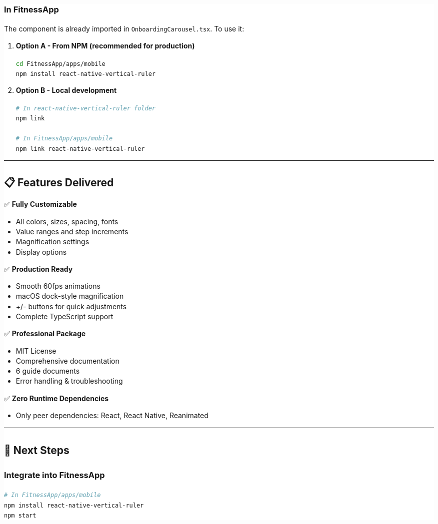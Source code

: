 ### In FitnessApp

The component is already imported in `OnboardingCarousel.tsx`. To use it:

1. **Option A - From NPM (recommended for production)**
   ```bash
   cd FitnessApp/apps/mobile
   npm install react-native-vertical-ruler
   ```

2. **Option B - Local development**
   ```bash
   # In react-native-vertical-ruler folder
   npm link
   
   # In FitnessApp/apps/mobile
   npm link react-native-vertical-ruler
   ```

---

## 📋 Features Delivered

✅ **Fully Customizable**
- All colors, sizes, spacing, fonts
- Value ranges and step increments
- Magnification settings
- Display options

✅ **Production Ready**
- Smooth 60fps animations
- macOS dock-style magnification
- +/- buttons for quick adjustments
- Complete TypeScript support

✅ **Professional Package**
- MIT License
- Comprehensive documentation
- 6 guide documents
- Error handling & troubleshooting

✅ **Zero Runtime Dependencies**
- Only peer dependencies: React, React Native, Reanimated

---

## 🎯 Next Steps

### Integrate into FitnessApp
```bash
# In FitnessApp/apps/mobile
npm install react-native-vertical-ruler
npm start
```
